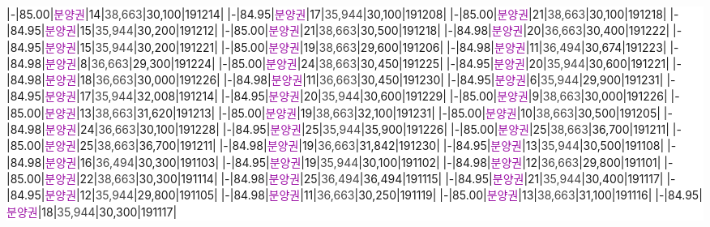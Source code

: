 |-|85.00|<span style="color:#9C11A5">분양권</span>|14|<span style="color:#444444">38,663</span>|30,100|191214|
|-|84.95|<span style="color:#9C11A5">분양권</span>|17|<span style="color:#444444">35,944</span>|30,100|191208|
|-|85.00|<span style="color:#9C11A5">분양권</span>|21|<span style="color:#444444">38,663</span>|30,100|191218|
|-|84.95|<span style="color:#9C11A5">분양권</span>|15|<span style="color:#444444">35,944</span>|30,200|191212|
|-|85.00|<span style="color:#9C11A5">분양권</span>|21|<span style="color:#444444">38,663</span>|30,500|191218|
|-|84.98|<span style="color:#9C11A5">분양권</span>|20|<span style="color:#444444">36,663</span>|30,400|191222|
|-|84.95|<span style="color:#9C11A5">분양권</span>|15|<span style="color:#444444">35,944</span>|30,200|191221|
|-|85.00|<span style="color:#9C11A5">분양권</span>|19|<span style="color:#444444">38,663</span>|29,600|191206|
|-|84.98|<span style="color:#9C11A5">분양권</span>|11|<span style="color:#444444">36,494</span>|30,674|191223|
|-|84.98|<span style="color:#9C11A5">분양권</span>|8|<span style="color:#444444">36,663</span>|29,300|191224|
|-|85.00|<span style="color:#9C11A5">분양권</span>|24|<span style="color:#444444">38,663</span>|30,450|191225|
|-|84.95|<span style="color:#9C11A5">분양권</span>|20|<span style="color:#444444">35,944</span>|30,600|191221|
|-|84.98|<span style="color:#9C11A5">분양권</span>|18|<span style="color:#444444">36,663</span>|30,000|191226|
|-|84.98|<span style="color:#9C11A5">분양권</span>|11|<span style="color:#444444">36,663</span>|30,450|191230|
|-|84.95|<span style="color:#9C11A5">분양권</span>|6|<span style="color:#444444">35,944</span>|29,900|191231|
|-|84.95|<span style="color:#9C11A5">분양권</span>|17|<span style="color:#444444">35,944</span>|32,008|191214|
|-|84.95|<span style="color:#9C11A5">분양권</span>|20|<span style="color:#444444">35,944</span>|30,600|191229|
|-|85.00|<span style="color:#9C11A5">분양권</span>|9|<span style="color:#444444">38,663</span>|30,000|191226|
|-|85.00|<span style="color:#9C11A5">분양권</span>|13|<span style="color:#444444">38,663</span>|31,620|191213|
|-|85.00|<span style="color:#9C11A5">분양권</span>|19|<span style="color:#444444">38,663</span>|32,100|191231|
|-|85.00|<span style="color:#9C11A5">분양권</span>|10|<span style="color:#444444">38,663</span>|30,500|191205|
|-|84.98|<span style="color:#9C11A5">분양권</span>|24|<span style="color:#444444">36,663</span>|30,100|191228|
|-|84.95|<span style="color:#9C11A5">분양권</span>|25|<span style="color:#444444">35,944</span>|35,900|191226|
|-|85.00|<span style="color:#9C11A5">분양권</span>|25|<span style="color:#444444">38,663</span>|36,700|191211|
|-|85.00|<span style="color:#9C11A5">분양권</span>|25|<span style="color:#444444">38,663</span>|36,700|191211|
|-|84.98|<span style="color:#9C11A5">분양권</span>|19|<span style="color:#444444">36,663</span>|31,842|191230|
|-|84.95|<span style="color:#9C11A5">분양권</span>|13|<span style="color:#444444">35,944</span>|30,500|191108|
|-|84.98|<span style="color:#9C11A5">분양권</span>|16|<span style="color:#444444">36,494</span>|30,300|191103|
|-|84.95|<span style="color:#9C11A5">분양권</span>|19|<span style="color:#444444">35,944</span>|30,100|191102|
|-|84.98|<span style="color:#9C11A5">분양권</span>|12|<span style="color:#444444">36,663</span>|29,800|191101|
|-|85.00|<span style="color:#9C11A5">분양권</span>|22|<span style="color:#444444">38,663</span>|30,300|191114|
|-|84.98|<span style="color:#9C11A5">분양권</span>|25|<span style="color:#444444">36,494</span>|36,494|191115|
|-|84.95|<span style="color:#9C11A5">분양권</span>|21|<span style="color:#444444">35,944</span>|30,400|191117|
|-|84.95|<span style="color:#9C11A5">분양권</span>|12|<span style="color:#444444">35,944</span>|29,800|191105|
|-|84.98|<span style="color:#9C11A5">분양권</span>|11|<span style="color:#444444">36,663</span>|30,250|191119|
|-|85.00|<span style="color:#9C11A5">분양권</span>|13|<span style="color:#444444">38,663</span>|31,100|191116|
|-|84.95|<span style="color:#9C11A5">분양권</span>|18|<span style="color:#444444">35,944</span>|30,300|191117|
